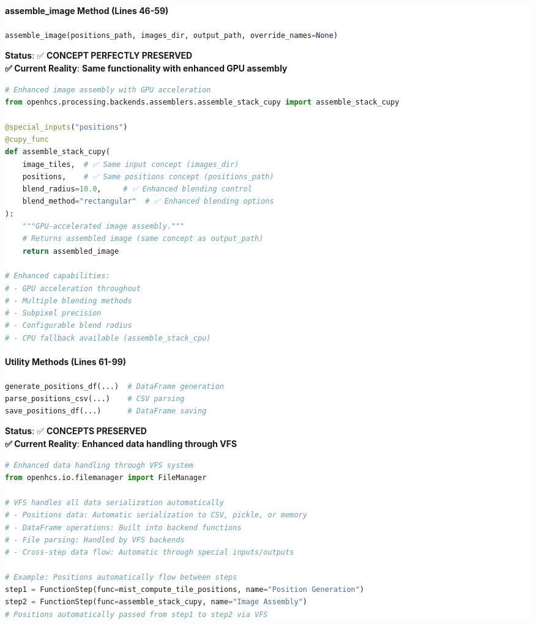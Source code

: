 #### assemble_image Method (Lines 46-59)
```python
assemble_image(positions_path, images_dir, output_path, override_names=None)
```
**Status**: ✅ **CONCEPT PERFECTLY PRESERVED**  
**✅ Current Reality**: **Same functionality with enhanced GPU assembly**
```python
# Enhanced image assembly with GPU acceleration
from openhcs.processing.backends.assemblers.assemble_stack_cupy import assemble_stack_cupy

@special_inputs("positions")
@cupy_func
def assemble_stack_cupy(
    image_tiles,  # ✅ Same input concept (images_dir)
    positions,    # ✅ Same positions concept (positions_path)
    blend_radius=10.0,     # ✅ Enhanced blending control
    blend_method="rectangular"  # ✅ Enhanced blending options
):
    """GPU-accelerated image assembly."""
    # Returns assembled image (same concept as output_path)
    return assembled_image

# Enhanced capabilities:
# - GPU acceleration throughout
# - Multiple blending methods
# - Subpixel precision
# - Configurable blend radius
# - CPU fallback available (assemble_stack_cpu)
```

#### Utility Methods (Lines 61-99)
```python
generate_positions_df(...)  # DataFrame generation
parse_positions_csv(...)    # CSV parsing
save_positions_df(...)      # DataFrame saving
```
**Status**: ✅ **CONCEPTS PRESERVED**  
**✅ Current Reality**: **Enhanced data handling through VFS**
```python
# Enhanced data handling through VFS system
from openhcs.io.filemanager import FileManager

# VFS handles all data serialization automatically
# - Positions data: Automatic serialization to CSV, pickle, or memory
# - DataFrame operations: Built into backend functions
# - File parsing: Handled by VFS backends
# - Cross-step data flow: Automatic through special inputs/outputs

# Example: Positions automatically flow between steps
step1 = FunctionStep(func=mist_compute_tile_positions, name="Position Generation")
step2 = FunctionStep(func=assemble_stack_cupy, name="Image Assembly")
# Positions automatically passed from step1 to step2 via VFS
```
